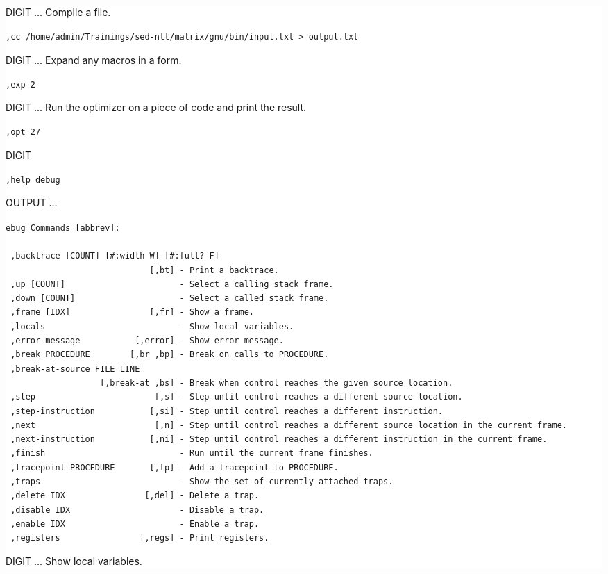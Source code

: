 DIGIT ...
Compile a file.

```
,cc /home/admin/Trainings/sed-ntt/matrix/gnu/bin/input.txt > output.txt
```

DIGIT ...
Expand any macros in a form.
```
,exp 2
```

DIGIT ...
Run the optimizer on a piece of code and print the result.
```
,opt 27
```

DIGIT

```
,help debug
```

OUTPUT ...

```
ebug Commands [abbrev]:

 ,backtrace [COUNT] [#:width W] [#:full? F]
                             [,bt] - Print a backtrace.
 ,up [COUNT]                       - Select a calling stack frame.
 ,down [COUNT]                     - Select a called stack frame.
 ,frame [IDX]                [,fr] - Show a frame.
 ,locals                           - Show local variables.
 ,error-message           [,error] - Show error message.
 ,break PROCEDURE        [,br ,bp] - Break on calls to PROCEDURE.
 ,break-at-source FILE LINE
                   [,break-at ,bs] - Break when control reaches the given source location.
 ,step                        [,s] - Step until control reaches a different source location.
 ,step-instruction           [,si] - Step until control reaches a different instruction.
 ,next                        [,n] - Step until control reaches a different source location in the current frame.
 ,next-instruction           [,ni] - Step until control reaches a different instruction in the current frame.
 ,finish                           - Run until the current frame finishes.
 ,tracepoint PROCEDURE       [,tp] - Add a tracepoint to PROCEDURE.
 ,traps                            - Show the set of currently attached traps.
 ,delete IDX                [,del] - Delete a trap.
 ,disable IDX                      - Disable a trap.
 ,enable IDX                       - Enable a trap.
 ,registers                [,regs] - Print registers.
```

DIGIT ...
Show local variables.
